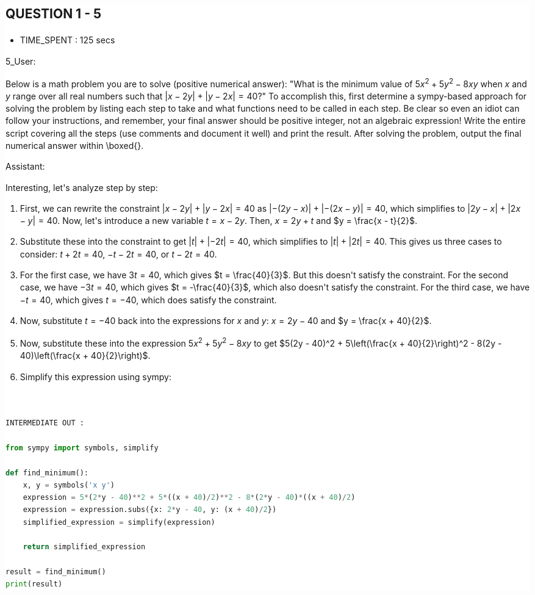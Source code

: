 

## QUESTION 1 - 5 
- TIME_SPENT : 125 secs

5_User:

Below is a math problem you are to solve (positive numerical answer):
"What is the minimum value of $5x^2+5y^2-8xy$ when $x$ and $y$ range over all real numbers such that $|x-2y| + |y-2x| = 40$?"
To accomplish this, first determine a sympy-based approach for solving the problem by listing each step to take and what functions need to be called in each step. Be clear so even an idiot can follow your instructions, and remember, your final answer should be positive integer, not an algebraic expression!
Write the entire script covering all the steps (use comments and document it well) and print the result. After solving the problem, output the final numerical answer within \boxed{}.

Assistant: 

Interesting, let's analyze step by step:



1. First, we can rewrite the constraint $|x-2y| + |y-2x| = 40$ as $|-(2y-x)| + |-(2x-y)| = 40$, which simplifies to $|2y-x| + |2x-y| = 40$. Now, let's introduce a new variable $t = x - 2y$. Then, $x = 2y + t$ and $y = \frac{x - t}{2}$.

2. Substitute these into the constraint to get $|t| + |-2t| = 40$, which simplifies to $|t| + |2t| = 40$. This gives us three cases to consider: $t + 2t = 40$, $-t - 2t = 40$, or $t - 2t = 40$.

3. For the first case, we have $3t = 40$, which gives $t = \frac{40}{3}$. But this doesn't satisfy the constraint. For the second case, we have $-3t = 40$, which gives $t = -\frac{40}{3}$, which also doesn't satisfy the constraint. For the third case, we have $-t = 40$, which gives $t = -40$, which does satisfy the constraint.

4. Now, substitute $t = -40$ back into the expressions for $x$ and $y$: $x = 2y - 40$ and $y = \frac{x + 40}{2}$.

5. Now, substitute these into the expression $5x^2+5y^2-8xy$ to get $5(2y - 40)^2 + 5\left(\frac{x + 40}{2}\right)^2 - 8(2y - 40)\left(\frac{x + 40}{2}\right)$.

6. Simplify this expression using sympy:

```python


INTERMEDIATE OUT :

from sympy import symbols, simplify

def find_minimum():
    x, y = symbols('x y')
    expression = 5*(2*y - 40)**2 + 5*((x + 40)/2)**2 - 8*(2*y - 40)*((x + 40)/2)
    expression = expression.subs({x: 2*y - 40, y: (x + 40)/2})
    simplified_expression = simplify(expression)

    return simplified_expression

result = find_minimum()
print(result)
```
